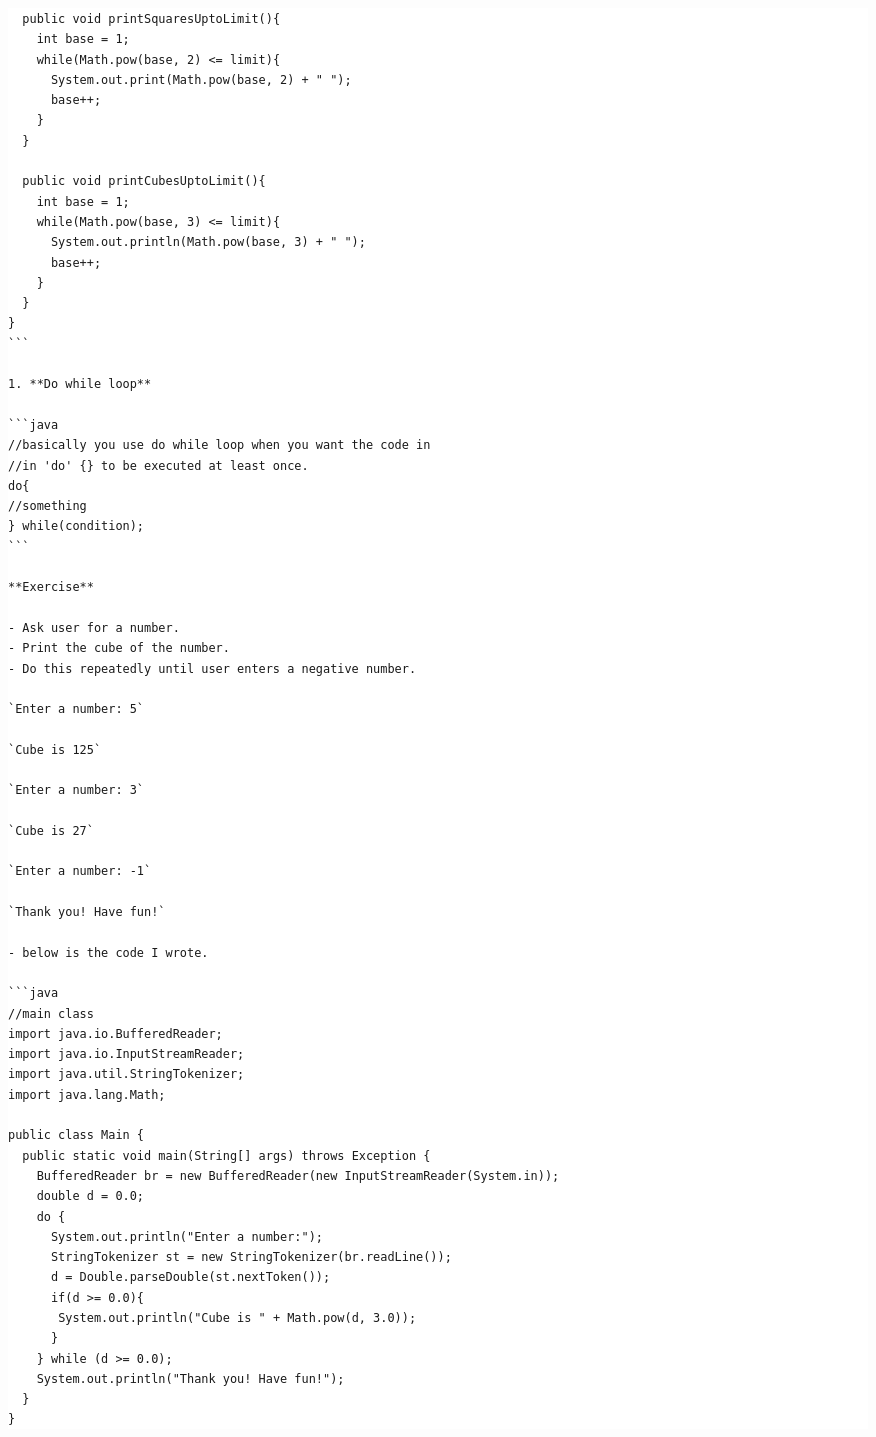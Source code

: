       public void printSquaresUptoLimit(){
        int base = 1;
        while(Math.pow(base, 2) <= limit){
          System.out.print(Math.pow(base, 2) + " ");
          base++;
        }
      }
    
      public void printCubesUptoLimit(){
        int base = 1;
        while(Math.pow(base, 3) <= limit){
          System.out.println(Math.pow(base, 3) + " ");
          base++;
        }
      }
    }
    ```
    
    1. **Do while loop**
    
    ```java
    //basically you use do while loop when you want the code in
    //in 'do' {} to be executed at least once.
    do{
    //something
    } while(condition);
    ```
    
    **Exercise**
    
    - Ask user for a number.
    - Print the cube of the number.
    - Do this repeatedly until user enters a negative number.
    
    `Enter a number: 5`
    
    `Cube is 125`
    
    `Enter a number: 3`
    
    `Cube is 27`
    
    `Enter a number: -1`
    
    `Thank you! Have fun!`
    
    - below is the code I wrote.
    
    ```java
    //main class
    import java.io.BufferedReader;
    import java.io.InputStreamReader;
    import java.util.StringTokenizer;
    import java.lang.Math;
    
    public class Main {
      public static void main(String[] args) throws Exception {
        BufferedReader br = new BufferedReader(new InputStreamReader(System.in));
        double d = 0.0;
        do {
          System.out.println("Enter a number:");
          StringTokenizer st = new StringTokenizer(br.readLine());
          d = Double.parseDouble(st.nextToken());
          if(d >= 0.0){
           System.out.println("Cube is " + Math.pow(d, 3.0)); 
          }
        } while (d >= 0.0);
        System.out.println("Thank you! Have fun!");
      }
    }